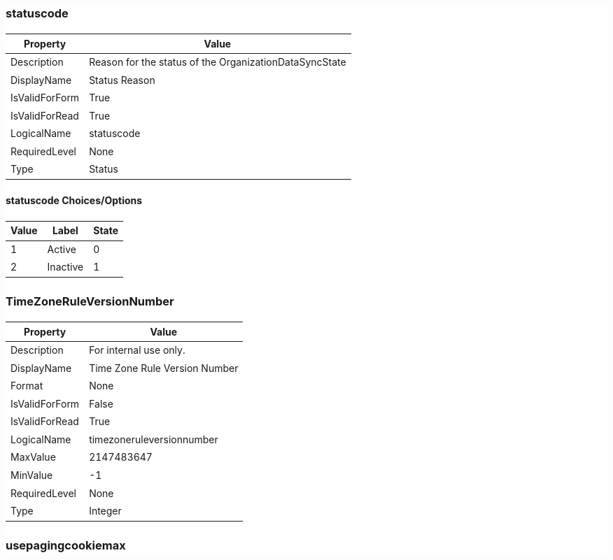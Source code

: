### <a name="BKMK_statuscode"></a> statuscode

|Property|Value|
|--------|-----|
|Description|Reason for the status of the OrganizationDataSyncState|
|DisplayName|Status Reason|
|IsValidForForm|True|
|IsValidForRead|True|
|LogicalName|statuscode|
|RequiredLevel|None|
|Type|Status|

#### statuscode Choices/Options

|Value|Label|State|
|-----|-----|-----|
|1|Active|0|
|2|Inactive|1|



### <a name="BKMK_TimeZoneRuleVersionNumber"></a> TimeZoneRuleVersionNumber

|Property|Value|
|--------|-----|
|Description|For internal use only.|
|DisplayName|Time Zone Rule Version Number|
|Format|None|
|IsValidForForm|False|
|IsValidForRead|True|
|LogicalName|timezoneruleversionnumber|
|MaxValue|2147483647|
|MinValue|-1|
|RequiredLevel|None|
|Type|Integer|


### <a name="BKMK_usepagingcookiemax"></a> usepagingcookiemax
